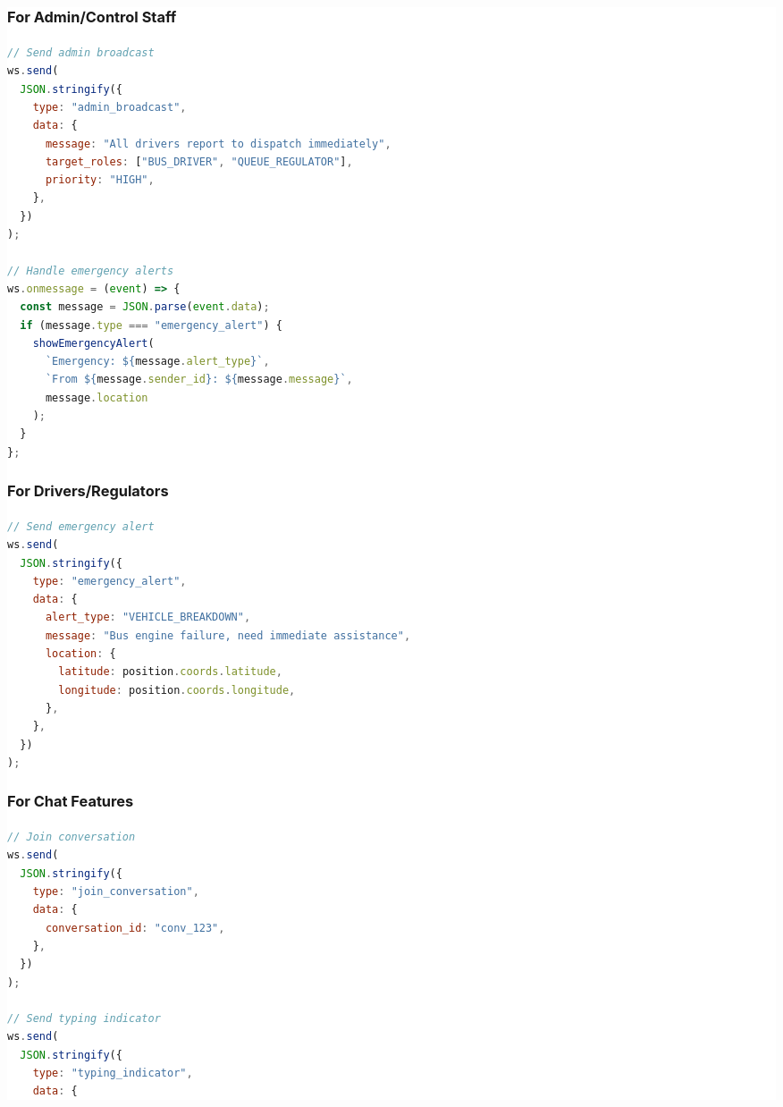 ### For Admin/Control Staff

```javascript
// Send admin broadcast
ws.send(
  JSON.stringify({
    type: "admin_broadcast",
    data: {
      message: "All drivers report to dispatch immediately",
      target_roles: ["BUS_DRIVER", "QUEUE_REGULATOR"],
      priority: "HIGH",
    },
  })
);

// Handle emergency alerts
ws.onmessage = (event) => {
  const message = JSON.parse(event.data);
  if (message.type === "emergency_alert") {
    showEmergencyAlert(
      `Emergency: ${message.alert_type}`,
      `From ${message.sender_id}: ${message.message}`,
      message.location
    );
  }
};
```

### For Drivers/Regulators

```javascript
// Send emergency alert
ws.send(
  JSON.stringify({
    type: "emergency_alert",
    data: {
      alert_type: "VEHICLE_BREAKDOWN",
      message: "Bus engine failure, need immediate assistance",
      location: {
        latitude: position.coords.latitude,
        longitude: position.coords.longitude,
      },
    },
  })
);
```

### For Chat Features

```javascript
// Join conversation
ws.send(
  JSON.stringify({
    type: "join_conversation",
    data: {
      conversation_id: "conv_123",
    },
  })
);

// Send typing indicator
ws.send(
  JSON.stringify({
    type: "typing_indicator",
    data: {
```